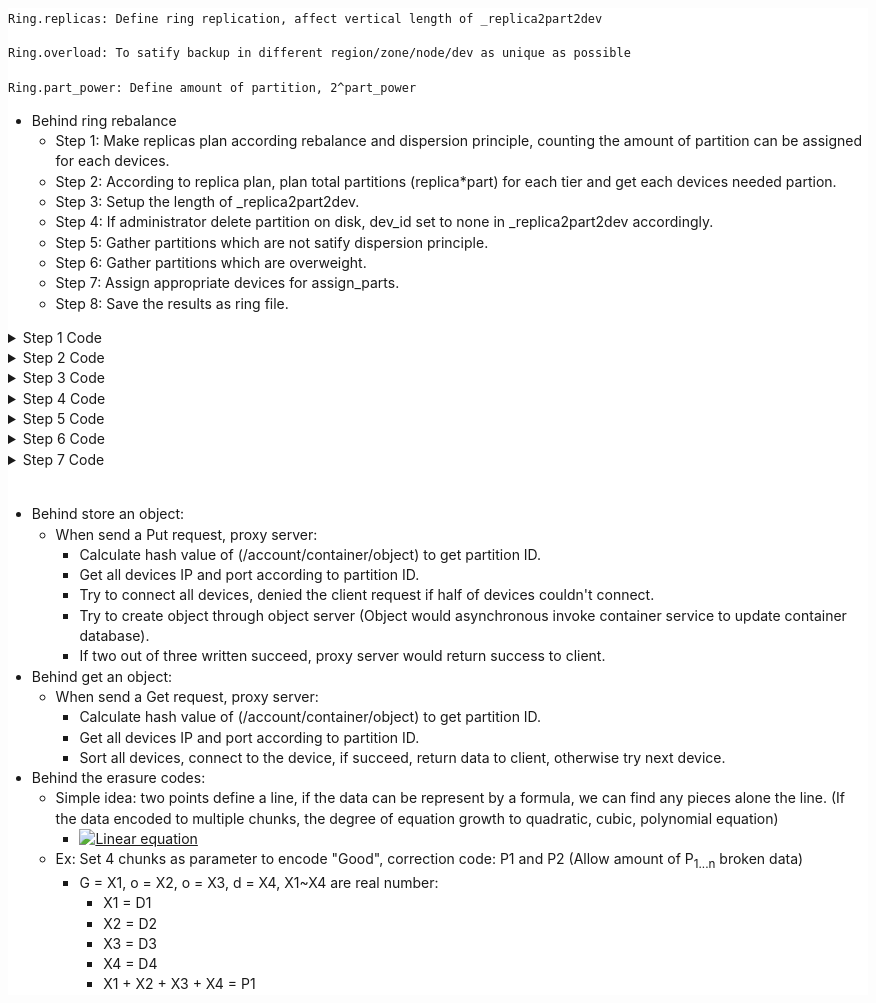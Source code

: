 ```
Ring.replicas: Define ring replication, affect vertical length of _replica2part2dev
```

```
Ring.overload: To satify backup in different region/zone/node/dev as unique as possible
```

```
Ring.part_power: Define amount of partition, 2^part_power
```

+ Behind ring rebalance
  + Step 1: Make replicas plan according rebalance and dispersion principle, counting the amount of partition can be assigned for each devices.
  + Step 2: According to replica plan, plan total partitions (replica*part) for each tier and get each devices needed partion.
  + Step 3: Setup the length of _replica2part2dev.
  + Step 4: If administrator delete partition on disk, dev_id set to none in _replica2part2dev accordingly.
  + Step 5: Gather partitions which are not satify dispersion principle.
  + Step 6: Gather partitions which are overweight.
  + Step 7: Assign appropriate devices for assign_parts.
  + Step 8: Save the results as ring file.
<details><summary>Step 1 Code</summary></details>

<details><summary>Step 2 Code</summary></details>

<details><summary>Step 3 Code</summary></details>

<details><summary>Step 4 Code</summary></details>

<details><summary>Step 5 Code</summary></details>

<details><summary>Step 6 Code</summary></details>


<details><summary>Step 7 Code</summary></details>

<br />

+ Behind store an object:
  + When send a Put request, proxy server:
    + Calculate hash value of (/account/container/object) to get partition ID.
    + Get all devices IP and port according to partition ID.
    + Try to connect all devices, denied the client request if half of devices couldn't connect.
    + Try to create object through object server (Object would asynchronous invoke container service to update container database).
    + If two out of three written succeed, proxy server would return success to client.
+ Behind get an object:
  + When send a Get request, proxy server:
    + Calculate hash value of (/account/container/object) to get partition ID.
    + Get all devices IP and port according to partition ID.
    + Sort all devices, connect to the device, if succeed, return data to client, otherwise try next device.
+ Behind the erasure codes:
  + Simple idea: two points define a line, if the data can be represent by a formula, we can find any pieces alone the line. (If the data encoded to multiple chunks, the degree of equation growth to quadratic, cubic, polynomial equation)
    + [![Linear equation](https://upload.wikimedia.org/wikipedia/commons/thumb/0/0e/Linear_Function_Graph.svg/220px-Linear_Function_Graph.svg.png)](https://zh-yue.wikipedia.org/wiki/%E7%B7%9A%E6%80%A7%E6%96%B9%E7%A8%8B%E5%BC%8F)
  + Ex: Set 4 chunks as parameter to encode "Good", correction code: P1 and P2 (Allow amount of P<sub>1...n</sub> broken data)
    + G = X1, o = X2, o = X3, d = X4, X1~X4 are real number:
      + X1 = D1
      + X2 = D2
      + X3 = D3
      + X4 = D4
      + X1 + X2 + X3 + X4 = P1